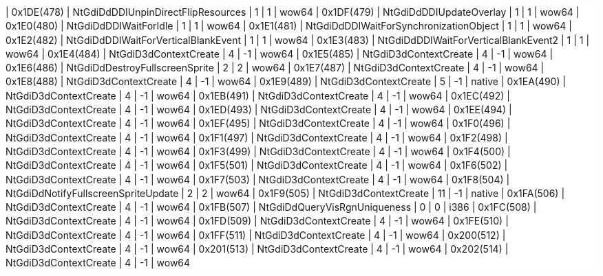 | 0x1DE(478) | NtGdiDdDDIUnpinDirectFlipResources | 1 | 1 | wow64
| 0x1DF(479) | NtGdiDdDDIUpdateOverlay | 1 | 1 | wow64
| 0x1E0(480) | NtGdiDdDDIWaitForIdle | 1 | 1 | wow64
| 0x1E1(481) | NtGdiDdDDIWaitForSynchronizationObject | 1 | 1 | wow64
| 0x1E2(482) | NtGdiDdDDIWaitForVerticalBlankEvent | 1 | 1 | wow64
| 0x1E3(483) | NtGdiDdDDIWaitForVerticalBlankEvent2 | 1 | 1 | wow64
| 0x1E4(484) | NtGdiD3dContextCreate | 4 | -1 | wow64
| 0x1E5(485) | NtGdiD3dContextCreate | 4 | -1 | wow64
| 0x1E6(486) | NtGdiDdDestroyFullscreenSprite | 2 | 2 | wow64
| 0x1E7(487) | NtGdiD3dContextCreate | 4 | -1 | wow64
| 0x1E8(488) | NtGdiD3dContextCreate | 4 | -1 | wow64
| 0x1E9(489) | NtGdiD3dContextCreate | 5 | -1 | native
| 0x1EA(490) | NtGdiD3dContextCreate | 4 | -1 | wow64
| 0x1EB(491) | NtGdiD3dContextCreate | 4 | -1 | wow64
| 0x1EC(492) | NtGdiD3dContextCreate | 4 | -1 | wow64
| 0x1ED(493) | NtGdiD3dContextCreate | 4 | -1 | wow64
| 0x1EE(494) | NtGdiD3dContextCreate | 4 | -1 | wow64
| 0x1EF(495) | NtGdiD3dContextCreate | 4 | -1 | wow64
| 0x1F0(496) | NtGdiD3dContextCreate | 4 | -1 | wow64
| 0x1F1(497) | NtGdiD3dContextCreate | 4 | -1 | wow64
| 0x1F2(498) | NtGdiD3dContextCreate | 4 | -1 | wow64
| 0x1F3(499) | NtGdiD3dContextCreate | 4 | -1 | wow64
| 0x1F4(500) | NtGdiD3dContextCreate | 4 | -1 | wow64
| 0x1F5(501) | NtGdiD3dContextCreate | 4 | -1 | wow64
| 0x1F6(502) | NtGdiD3dContextCreate | 4 | -1 | wow64
| 0x1F7(503) | NtGdiD3dContextCreate | 4 | -1 | wow64
| 0x1F8(504) | NtGdiDdNotifyFullscreenSpriteUpdate | 2 | 2 | wow64
| 0x1F9(505) | NtGdiD3dContextCreate | 11 | -1 | native
| 0x1FA(506) | NtGdiD3dContextCreate | 4 | -1 | wow64
| 0x1FB(507) | NtGdiDdQueryVisRgnUniqueness | 0 | 0 | i386
| 0x1FC(508) | NtGdiD3dContextCreate | 4 | -1 | wow64
| 0x1FD(509) | NtGdiD3dContextCreate | 4 | -1 | wow64
| 0x1FE(510) | NtGdiD3dContextCreate | 4 | -1 | wow64
| 0x1FF(511) | NtGdiD3dContextCreate | 4 | -1 | wow64
| 0x200(512) | NtGdiD3dContextCreate | 4 | -1 | wow64
| 0x201(513) | NtGdiD3dContextCreate | 4 | -1 | wow64
| 0x202(514) | NtGdiD3dContextCreate | 4 | -1 | wow64
